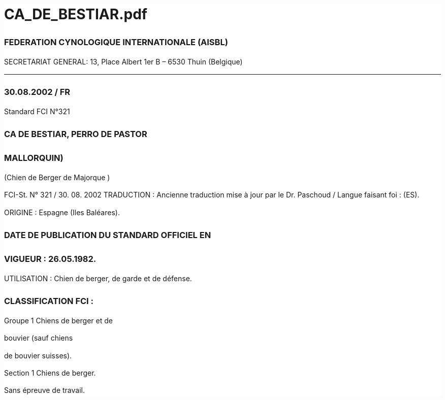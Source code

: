 # CA_DE_BESTIAR.pdf


### FEDERATION CYNOLOGIQUE INTERNATIONALE (AISBL)


SECRETARIAT GENERAL: 13, Place Albert 1er  B – 6530 Thuin (Belgique)
______________________________________________________________________________


### 30.08.2002 / FR



Standard FCI N°321

### CA DE BESTIAR, PERRO DE PASTOR



### MALLORQUIN)


(Chien de Berger de Majorque )




FCI-St. N° 321   / 30. 08. 2002
TRADUCTION : Ancienne traduction mise à jour par le Dr.
Paschoud / Langue faisant foi : (ES).

ORIGINE : Espagne (Iles Baléares).

### DATE DE PUBLICATION DU STANDARD OFFICIEL EN



### VIGUEUR : 26.05.1982.



UTILISATION : Chien de berger, de garde et de défense.

### CLASSIFICATION FCI :


Groupe 1
Chiens de berger et de


bouvier (sauf chiens


de bouvier suisses).

Section 1
Chiens de berger.

Sans épreuve de travail.
